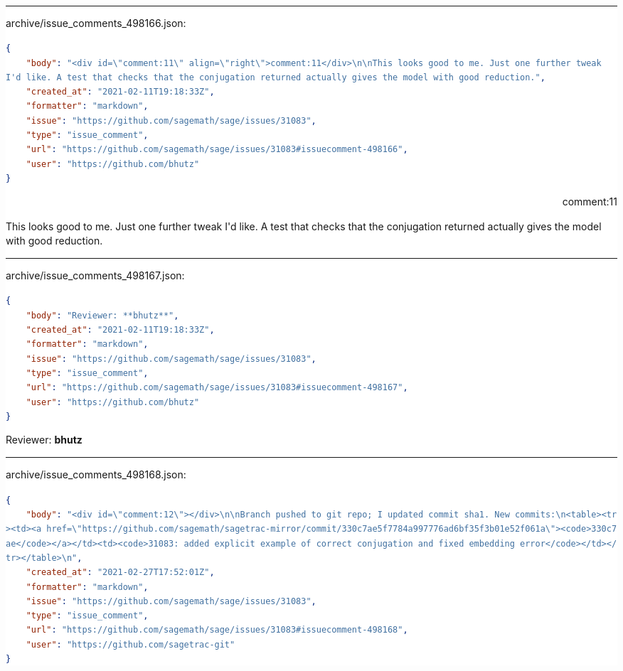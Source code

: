 

---

archive/issue_comments_498166.json:
```json
{
    "body": "<div id=\"comment:11\" align=\"right\">comment:11</div>\n\nThis looks good to me. Just one further tweak I'd like. A test that checks that the conjugation returned actually gives the model with good reduction.",
    "created_at": "2021-02-11T19:18:33Z",
    "formatter": "markdown",
    "issue": "https://github.com/sagemath/sage/issues/31083",
    "type": "issue_comment",
    "url": "https://github.com/sagemath/sage/issues/31083#issuecomment-498166",
    "user": "https://github.com/bhutz"
}
```

<div id="comment:11" align="right">comment:11</div>

This looks good to me. Just one further tweak I'd like. A test that checks that the conjugation returned actually gives the model with good reduction.



---

archive/issue_comments_498167.json:
```json
{
    "body": "Reviewer: **bhutz**",
    "created_at": "2021-02-11T19:18:33Z",
    "formatter": "markdown",
    "issue": "https://github.com/sagemath/sage/issues/31083",
    "type": "issue_comment",
    "url": "https://github.com/sagemath/sage/issues/31083#issuecomment-498167",
    "user": "https://github.com/bhutz"
}
```

Reviewer: **bhutz**



---

archive/issue_comments_498168.json:
```json
{
    "body": "<div id=\"comment:12\"></div>\n\nBranch pushed to git repo; I updated commit sha1. New commits:\n<table><tr><td><a href=\"https://github.com/sagemath/sagetrac-mirror/commit/330c7ae5f7784a997776ad6bf35f3b01e52f061a\"><code>330c7ae</code></a></td><td><code>31083: added explicit example of correct conjugation and fixed embedding error</code></td></tr></table>\n",
    "created_at": "2021-02-27T17:52:01Z",
    "formatter": "markdown",
    "issue": "https://github.com/sagemath/sage/issues/31083",
    "type": "issue_comment",
    "url": "https://github.com/sagemath/sage/issues/31083#issuecomment-498168",
    "user": "https://github.com/sagetrac-git"
}
```
